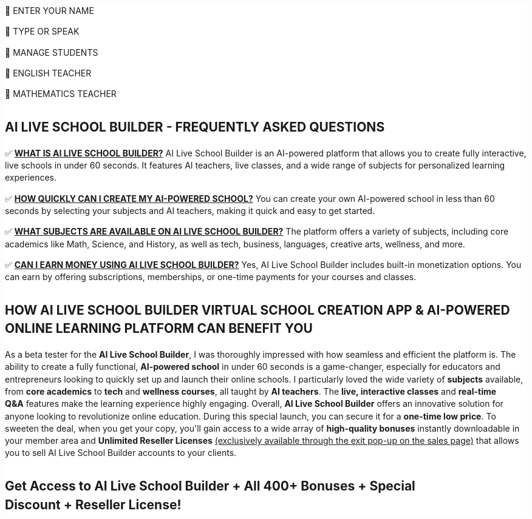 <div>
<p>📌 ENTER YOUR NAME</p>
</div>
</div>
<div>
<div>
<p>📌 TYPE OR SPEAK</p>
</div>
<div>
<p>📌 MANAGE STUDENTS</p>
</div>
</div>
<div>
<div>
<p>📌 ENGLISH TEACHER</p>
</div>
<div>
<p>📌 MATHEMATICS TEACHER</p>
</div>
</div>
<div>
<div>
<div>
<div>
<div>
<div>
<div>
<h2>AI LIVE SCHOOL BUILDER - FREQUENTLY ASKED QUESTIONS</h2>
<p>✅ <b><u>WHAT IS AI LIVE SCHOOL BUILDER?</u></b> AI Live School Builder is an AI-powered platform that allows you to create fully interactive, live schools in under 60 seconds. It features AI teachers, live classes, and a wide range of subjects for personalized learning experiences.</p>
<p>✅ <b><u>HOW QUICKLY CAN I CREATE MY AI-POWERED SCHOOL?</u></b> You can create your own AI-powered school in less than 60 seconds by selecting your subjects and AI teachers, making it quick and easy to get started.</p>
<p>✅ <b><u>WHAT SUBJECTS ARE AVAILABLE ON AI LIVE SCHOOL BUILDER?</u></b> The platform offers a variety of subjects, including core academics like Math, Science, and History, as well as tech, business, languages, creative arts, wellness, and more.</p>
<p>✅ <b><u>CAN I EARN MONEY USING AI LIVE SCHOOL BUILDER?</u></b> Yes, AI Live School Builder includes built-in monetization options. You can earn by offering subscriptions, memberships, or one-time payments for your courses and classes.</p>
</div>
</div>
</div>
</div>
</div>
</div>
</div>
<h2>HOW AI LIVE SCHOOL BUILDER VIRTUAL SCHOOL CREATION APP &amp; AI-POWERED ONLINE LEARNING PLATFORM CAN BENEFIT YOU</h2>
<p>As a beta tester for the <b>AI Live School Builder</b>, I was thoroughly impressed with how seamless and efficient the platform is. The ability to create a fully functional, <b>AI-powered school</b> in under 60 seconds is a game-changer, especially for educators and entrepreneurs looking to quickly set up and launch their online schools. I particularly loved the wide variety of <b>subjects</b> available, from <b>core academics</b> to <b>tech</b> and <b>wellness courses</b>, all taught by <b>AI teachers</b>. The <b>live, interactive classes</b> and <b>real-time Q&amp;A</b> features make the learning experience highly engaging. Overall, <b>AI Live School Builder</b> offers an innovative solution for anyone looking to revolutionize online education. During this special launch, you can secure it for a <b>one-time low price</b>. To sweeten the deal, when you get your copy, you'll gain access to a wide array of <b>high-quality bonuses</b> instantly downloadable in your member area and <b>Unlimited Reseller Licenses</b> <u>(exclusively available through the exit pop-up on the sales page)</u> that allows you to sell AI Live School Builder accounts to your clients.</p>
<div>
<h2>Get Access to AI Live School Builder + All 400+ Bonuses + Special Discount + Reseller License!</h2>